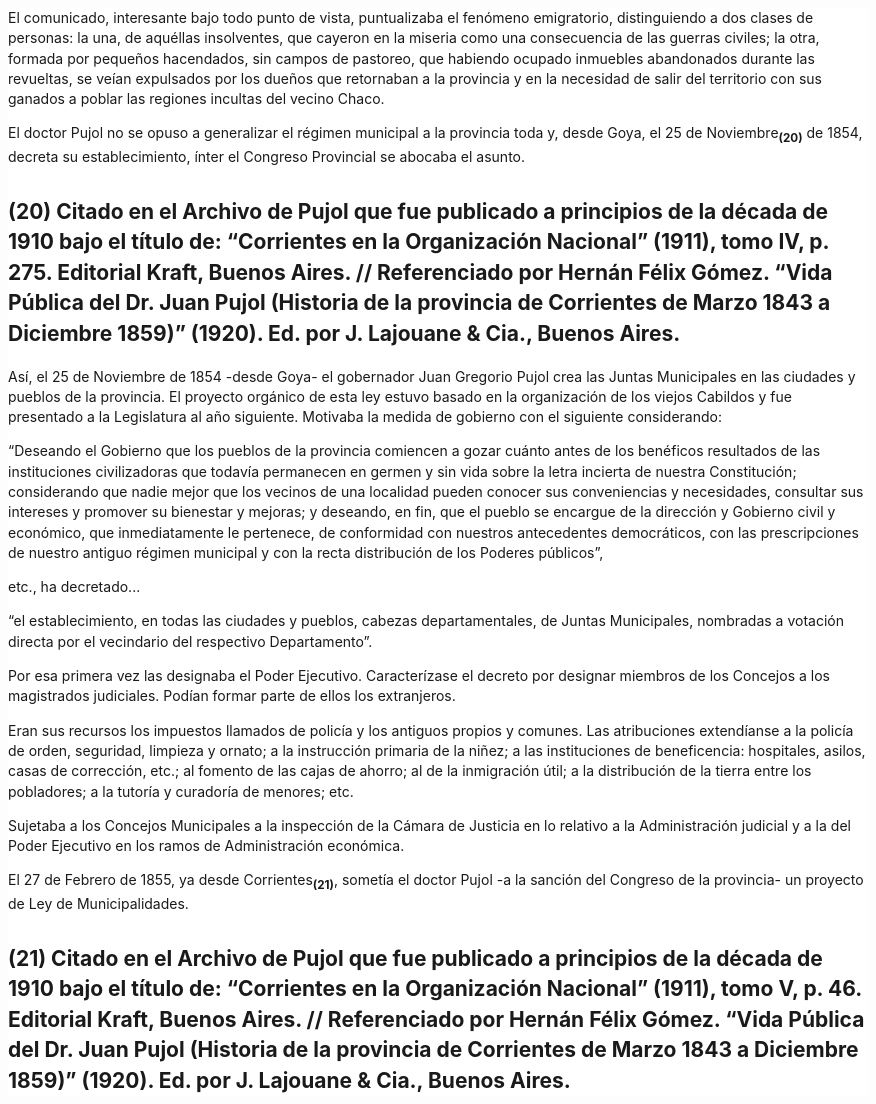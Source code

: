 El comunicado, interesante bajo todo punto de vista, puntualizaba el fenómeno emigratorio, distinguiendo a dos clases de personas: la una, de aquéllas insolventes, que cayeron en la miseria como una consecuencia de las guerras civiles; la otra, formada por pequeños hacendados, sin campos de pastoreo, que habiendo ocupado inmuebles abandonados durante las revueltas, se veían expulsados por los dueños que retornaban a la provincia y en la necesidad de salir del territorio con sus ganados a poblar las regiones incultas del vecino Chaco.

El doctor Pujol no se opuso a generalizar el régimen municipal a la provincia toda y, desde Goya, el 25 de Noviembre<sub><strong>(20)</strong></sub> de 1854, decreta su establecimiento, ínter el Congreso Provincial se abocaba el asunto.

## **(20)** Citado en el Archivo de Pujol que fue publicado a principios de la década de 1910 bajo el título de: “Corrientes en la Organización Nacional” (1911), tomo IV, p. 275. Editorial Kraft, Buenos Aires. // Referenciado por Hernán Félix Gómez. “Vida Pública del Dr. Juan Pujol (Historia de la provincia de Corrientes de Marzo 1843 a Diciembre 1859)” (1920). Ed. por J. Lajouane & Cia., Buenos Aires.

Así, el 25 de Noviembre de 1854 -desde Goya- el gobernador Juan Gregorio Pujol crea las Juntas Municipales en las ciudades y pueblos de la provincia. El proyecto orgánico de esta ley estuvo basado en la organización de los viejos Cabildos y fue presentado a la Legislatura al año siguiente. Motivaba la medida de gobierno con el siguiente considerando:

“Deseando el Gobierno que los pueblos de la provincia comiencen a gozar cuánto antes de los benéficos resultados de las instituciones civilizadoras que todavía permanecen en germen y sin vida sobre la letra incierta de nuestra Constitución; considerando que nadie mejor que los vecinos de una localidad pueden conocer sus conveniencias y necesidades, consultar sus intereses y promover su bienestar y mejoras; y deseando, en fin, que el pueblo se encargue de la dirección y Gobierno civil y económico, que inmediatamente le pertenece, de conformidad con nuestros antecedentes democráticos, con las prescripciones de nuestro antiguo régimen municipal y con la recta distribución de los Poderes públicos”,

etc., ha decretado...

“el establecimiento, en todas las ciudades y pueblos, cabezas departamentales, de Juntas Municipales, nombradas a votación directa por el vecindario del respectivo Departamento”.

Por esa primera vez las designaba el Poder Ejecutivo. Caracterízase el decreto por designar miembros de los Concejos a los magistrados judiciales. Podían formar parte de ellos los extranjeros.

Eran sus recursos los impuestos llamados de policía y los antiguos propios y comunes. Las atribuciones extendíanse a la policía de orden, seguridad, limpieza y ornato; a la instrucción primaria de la niñez; a las instituciones de beneficencia: hospitales, asilos, casas de corrección, etc.; al fomento de las cajas de ahorro; al de la inmigración útil; a la distribución de la tierra entre los pobladores; a la tutoría y curadoría de menores; etc.

Sujetaba a los Concejos Municipales a la inspección de la Cámara de Justicia en lo relativo a la Administración judicial y a la del Poder Ejecutivo en los ramos de Administración económica.

El 27 de Febrero de 1855, ya desde Corrientes<sub><strong>(21)</strong></sub>, sometía el doctor Pujol -a la sanción del Congreso de la provincia- un proyecto de Ley de Municipalidades.

## **(21)** Citado en el Archivo de Pujol que fue publicado a principios de la década de 1910 bajo el título de: “Corrientes en la Organización Nacional” (1911), tomo V, p. 46. Editorial Kraft, Buenos Aires. // Referenciado por Hernán Félix Gómez. “Vida Pública del Dr. Juan Pujol (Historia de la provincia de Corrientes de Marzo 1843 a Diciembre 1859)” (1920). Ed. por J. Lajouane & Cia., Buenos Aires.
